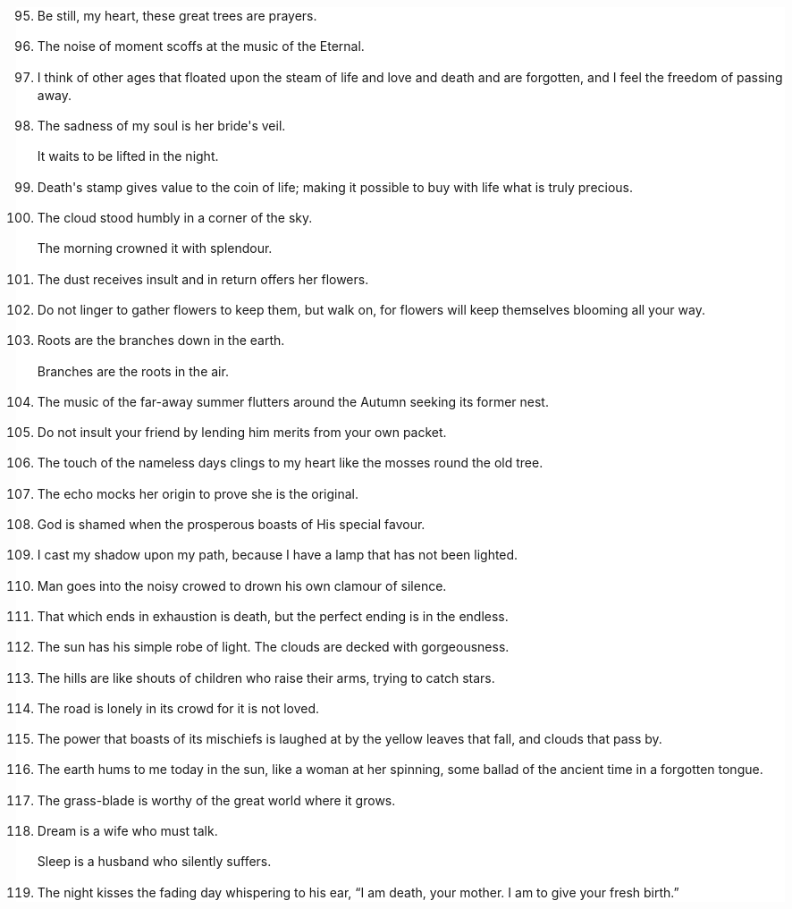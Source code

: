 95. Be still, my heart, these great trees are prayers.

96. The noise of moment scoffs at the music of the Eternal.

97. I think of other ages that floated upon the steam of life and love and death and are forgotten, and I feel the freedom of passing away.

98. The sadness of my soul is her bride's veil.

    It waits to be lifted in the night.

99. Death's stamp gives value to the coin of life; making it possible to buy with life what is truly precious.

100. The cloud stood humbly in a corner of the sky.

     The morning crowned it with splendour.

101. The dust receives insult and in return offers her flowers.

102. Do not linger to gather flowers to keep them, but walk on, for flowers will keep themselves blooming all your way.

103. Roots are the branches down in the earth.

     Branches are the roots in the air.

104. The music of the far-away summer flutters around the Autumn seeking its former nest.

105. Do not insult your friend by lending him merits from your own packet.

106. The touch of the nameless days clings to my heart like the mosses round the old tree.

107. The echo mocks her origin to prove she is the original.

108. God is shamed when the prosperous boasts of His special favour.

109. I cast my shadow upon my path, because I have a lamp that has not been lighted.

110. Man goes into the noisy crowed to drown his own clamour of silence.

111. That which ends in exhaustion is death, but the perfect ending is in the endless.

112. The sun has his simple robe of light. The clouds are decked with gorgeousness.

113. The hills are like shouts of children who raise their arms, trying to catch stars.

114. The road is lonely in its crowd for it is not loved.

115. The power that boasts of its mischiefs is laughed at by the yellow leaves that fall, and clouds that pass by.

116. The earth hums to me today in the sun, like a woman at her spinning, some ballad of the ancient time in a forgotten tongue.

117. The grass-blade is worthy of the great world where it grows.

118. Dream is a wife who must talk.

     Sleep is a husband who silently suffers.

119. The night kisses the fading day whispering to his ear, “I am death, your mother. I am to give your fresh birth.”
